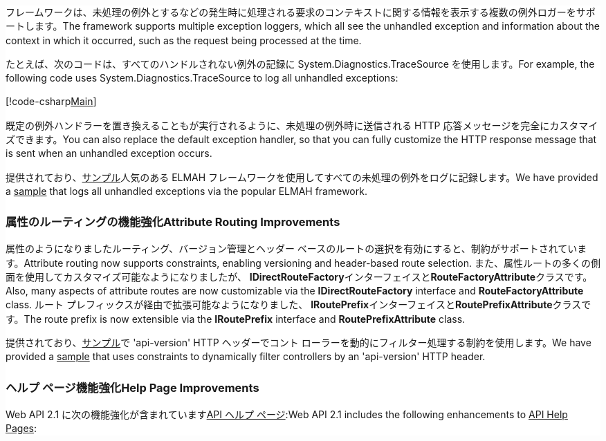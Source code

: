 <span data-ttu-id="d6d65-129">フレームワークは、未処理の例外とするなどの発生時に処理される要求のコンテキストに関する情報を表示する複数の例外ロガーをサポートします。</span><span class="sxs-lookup"><span data-stu-id="d6d65-129">The framework supports multiple exception loggers, which all see the unhandled exception and information about the context in which it occurred, such as the request being processed at the time.</span></span>

<span data-ttu-id="d6d65-130">たとえば、次のコードは、すべてのハンドルされない例外の記録に System.Diagnostics.TraceSource を使用します。</span><span class="sxs-lookup"><span data-stu-id="d6d65-130">For example, the following code uses System.Diagnostics.TraceSource to log all unhandled exceptions:</span></span>

[!code-csharp[Main](whats-new-in-aspnet-web-api-21/samples/sample2.cs)]

<span data-ttu-id="d6d65-131">既定の例外ハンドラーを置き換えることもが実行されるように、未処理の例外時に送信される HTTP 応答メッセージを完全にカスタマイズできます。</span><span class="sxs-lookup"><span data-stu-id="d6d65-131">You can also replace the default exception handler, so that you can fully customize the HTTP response message that is sent when an unhandled exception occurs.</span></span>

<span data-ttu-id="d6d65-132">提供されており、[サンプル](http://aspnet.codeplex.com/SourceControl/latest#Samples/WebApi/Elmah/ReadMe.txt)人気のある ELMAH フレームワークを使用してすべての未処理の例外をログに記録します。</span><span class="sxs-lookup"><span data-stu-id="d6d65-132">We have provided a [sample](http://aspnet.codeplex.com/SourceControl/latest#Samples/WebApi/Elmah/ReadMe.txt) that logs all unhandled exceptions via the popular ELMAH framework.</span></span>

<a id="attribute-routing"></a>
### <a name="attribute-routing-improvements"></a><span data-ttu-id="d6d65-133">属性のルーティングの機能強化</span><span class="sxs-lookup"><span data-stu-id="d6d65-133">Attribute Routing Improvements</span></span>

<span data-ttu-id="d6d65-134">属性のようになりましたルーティング、バージョン管理とヘッダー ベースのルートの選択を有効にすると、制約がサポートされています。</span><span class="sxs-lookup"><span data-stu-id="d6d65-134">Attribute routing now supports constraints, enabling versioning and header-based route selection.</span></span> <span data-ttu-id="d6d65-135">また、属性ルートの多くの側面を使用してカスタマイズ可能なようになりましたが、 **IDirectRouteFactory**インターフェイスと**RouteFactoryAttribute**クラスです。</span><span class="sxs-lookup"><span data-stu-id="d6d65-135">Also, many aspects of attribute routes are now customizable via the **IDirectRouteFactory** interface and **RouteFactoryAttribute** class.</span></span> <span data-ttu-id="d6d65-136">ルート プレフィックスが経由で拡張可能なようになりました、 **IRoutePrefix**インターフェイスと**RoutePrefixAttribute**クラスです。</span><span class="sxs-lookup"><span data-stu-id="d6d65-136">The route prefix is now extensible via the **IRoutePrefix** interface and **RoutePrefixAttribute** class.</span></span>

<span data-ttu-id="d6d65-137">提供されており、[サンプル](http://aspnet.codeplex.com/SourceControl/latest#Samples/WebApi/RoutingConstraintsSample/ReadMe.txt)で 'api-version' HTTP ヘッダーでコント ローラーを動的にフィルター処理する制約を使用します。</span><span class="sxs-lookup"><span data-stu-id="d6d65-137">We have provided a [sample](http://aspnet.codeplex.com/SourceControl/latest#Samples/WebApi/RoutingConstraintsSample/ReadMe.txt) that uses constraints to dynamically filter controllers by an 'api-version' HTTP header.</span></span>

<a id="help-page"></a>
### <a name="help-page-improvements"></a><span data-ttu-id="d6d65-138">ヘルプ ページ機能強化</span><span class="sxs-lookup"><span data-stu-id="d6d65-138">Help Page Improvements</span></span>

<span data-ttu-id="d6d65-139">Web API 2.1 に次の機能強化が含まれています[API ヘルプ ページ](../getting-started-with-aspnet-web-api/creating-api-help-pages.md):</span><span class="sxs-lookup"><span data-stu-id="d6d65-139">Web API 2.1 includes the following enhancements to [API Help Pages](../getting-started-with-aspnet-web-api/creating-api-help-pages.md):</span></span>
